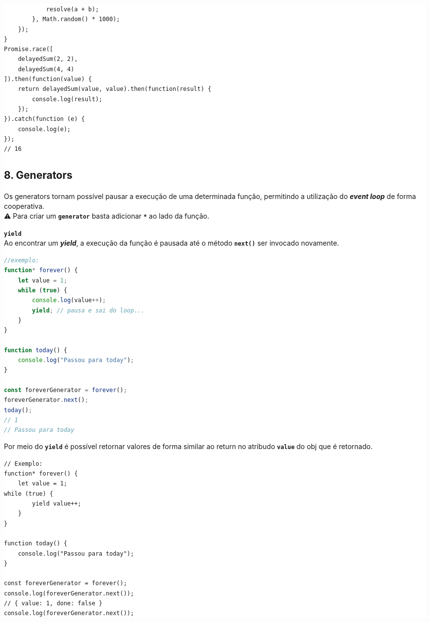 ```JS
            resolve(a + b);
        }, Math.random() * 1000);
    });
}
Promise.race([
    delayedSum(2, 2),
    delayedSum(4, 4)
]).then(function(value) {
    return delayedSum(value, value).then(function(result) {
        console.log(result);
    });
}).catch(function (e) {
    console.log(e);
});
// 16
```
## 8. Generators  
Os generators tornam possível pausar a execução de uma determinada função, permitindo a utilização do _**event loop**_ de forma cooperativa.  
⚠️ Para criar um **`generator`** basta adicionar **`*`** ao lado da função.  

**`yield`**  
Ao encontrar um _**yield**_, a execução da função é pausada até o método **`next()`** ser invocado novamente.
```js
//exemplo:
function* forever() {
	let value = 1;
	while (true) {
		console.log(value++);
		yield; // pausa e sai do loop...
	}
}

function today() {
	console.log("Passou para today");
}

const foreverGenerator = forever();
foreverGenerator.next();
today();
// 1
// Passou para today
```
Por meio do **`yield`** é possível retornar valores de forma similar ao return no atribudo **`value`** do obj que é retornado.
```JS
// Exemplo:
function* forever() {
	let value = 1;
while (true) {
		yield value++;
	}
}

function today() {
	console.log("Passou para today");
}

const foreverGenerator = forever();
console.log(foreverGenerator.next());
// { value: 1, done: false }
console.log(foreverGenerator.next());
```